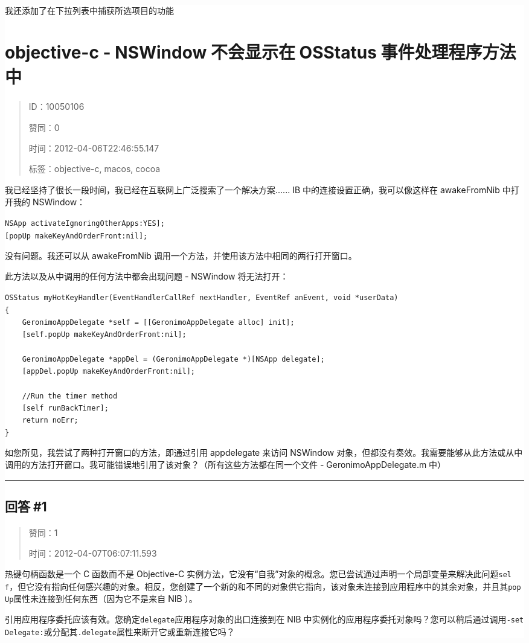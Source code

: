 我还添加了在下拉列表中捕获所选项目的功能

# objective-c - NSWindow 不会显示在 OSStatus 事件处理程序方法中

> ID：10050106
> 
> 赞同：0
> 
> 时间：2012-04-06T22:46:55.147
> 
> 标签：objective-c, macos, cocoa

我已经坚持了很长一段时间，我已经在互联网上广泛搜索了一个解决方案...... IB 中的连接设置正确，我可以像这样在 awakeFromNib 中打开我的 NSWindow：

```
NSApp activateIgnoringOtherApps:YES];
[popUp makeKeyAndOrderFront:nil]; 
```

没有问题。我还可以从 awakeFromNib 调用一个方法，并使用该方法中相同的两行打开窗口。

此方法以及从中调用的任何方法中都会出现问题 - NSWindow 将无法打开：

```
OSStatus myHotKeyHandler(EventHandlerCallRef nextHandler, EventRef anEvent, void *userData)
{ 
    GeronimoAppDelegate *self = [[GeronimoAppDelegate alloc] init];
    [self.popUp makeKeyAndOrderFront:nil];

    GeronimoAppDelegate *appDel = (GeronimoAppDelegate *)[NSApp delegate];
    [appDel.popUp makeKeyAndOrderFront:nil];

    //Run the timer method
    [self runBackTimer];
    return noErr; 
} 
```

如您所见，我尝试了两种打开窗口的方法，即通过引用 appdelegate 来访问 NSWindow 对象，但都没有奏效。我需要能够从此方法或从中调用的方法打开窗口。我可能错误地引用了该对象？（所有这些方法都在同一个文件 - GeronimoAppDelegate.m 中）

* * *

## 回答 #1

> 赞同：1
> 
> 时间：2012-04-07T06:07:11.593

热键句柄函数是一个 C 函数而不是 Objective-C 实例方法，它没有“自我”对象的概念。您已尝试通过声明一个局部变量来解决此问题`self`，但它没有指向任何感兴趣的对象。相反，您创建了一个新的和不同的对象供它指向，该对象未连接到应用程序中的其余对象，并且其`popUp`属性未连接到任何东西（因为它不是来自 NIB ）。

引用应用程序委托应该有效。您确定`delegate`应用程序对象的出口连接到在 NIB 中实例化的应用程序委托对象吗？您可以稍后通过调用`-setDelegate:`或分配其`.delegate`属性来断开它或重新连接它吗？
